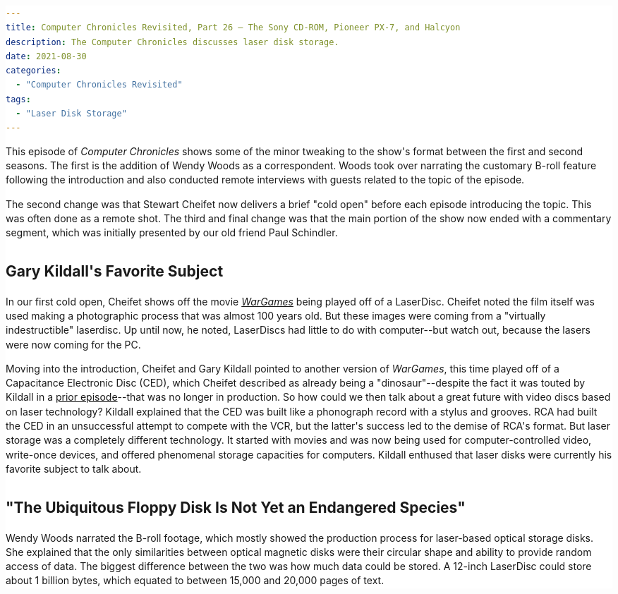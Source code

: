 ```yaml
---
title: Computer Chronicles Revisited, Part 26 — The Sony CD-ROM, Pioneer PX-7, and Halcyon
description: The Computer Chronicles discusses laser disk storage.
date: 2021-08-30
categories:
  - "Computer Chronicles Revisited"
tags:
  - "Laser Disk Storage"
---
```


This episode of *Computer Chronicles* shows some of the minor tweaking to the show's format between the first and second seasons. The first is the addition of Wendy Woods as a correspondent. Woods took over narrating the customary B-roll feature following the introduction and also conducted remote interviews with guests related to the topic of the episode. 

The second change was that Stewart Cheifet now delivers a brief "cold open" before each episode introducing the topic. This was often done as a remote shot. The third and final change was that the main portion of the show now ended with a commentary segment, which was initially presented by our old friend Paul Schindler.

## Gary Kildall's Favorite Subject

In our first cold open, Cheifet shows off the movie [*WarGames*](https://smoliva.blog/post/computer-chronicles-revisited-007-donn-b-parker-digi-link/) being played off of a LaserDisc. Cheifet noted the film itself was used making a photographic process that was almost 100 years old. But these images were coming from a "virtually indestructible" laserdisc. Up until now, he noted, LaserDiscs had little to do with computer--but watch out, because the lasers were now coming for the PC.

Moving into the introduction, Cheifet and Gary Kildall pointed to another version of *WarGames*, this time played off of a Capacitance Electronic Disc (CED), which Cheifet described as already being a "dinosaur"--despite the fact it was touted by Kildall in a [prior episode](https://smoliva.blog/post/computer-chronicles-revisited-017-alan-shugart-memorex-3680/#525-inch-floppy-disk-pioneer-sees-no-threat-to-continued-525-inch-floppy-disk-dominance)--that was no longer in production. So how could we then talk about a great future with video discs based on laser technology? Kildall explained that the CED was built like a phonograph record with a stylus and grooves. RCA had built the CED in an unsuccessful attempt to compete with the VCR, but the latter's success led to the demise of RCA's format. But laser storage was a completely different technology. It started with movies and was now being used for computer-controlled video, write-once devices, and offered phenomenal storage capacities for computers. Kildall enthused that laser disks were currently his favorite subject to talk about.

## "The Ubiquitous Floppy Disk Is Not Yet an Endangered Species"

Wendy Woods narrated the B-roll footage, which mostly showed the production process for laser-based optical storage disks. She explained that the only similarities between optical magnetic disks were their circular shape and ability to provide random access of data. The biggest difference between the two was how much data could be stored. A 12-inch LaserDisc could store about 1 billion bytes, which equated to between 15,000 and 20,000 pages of text. 
